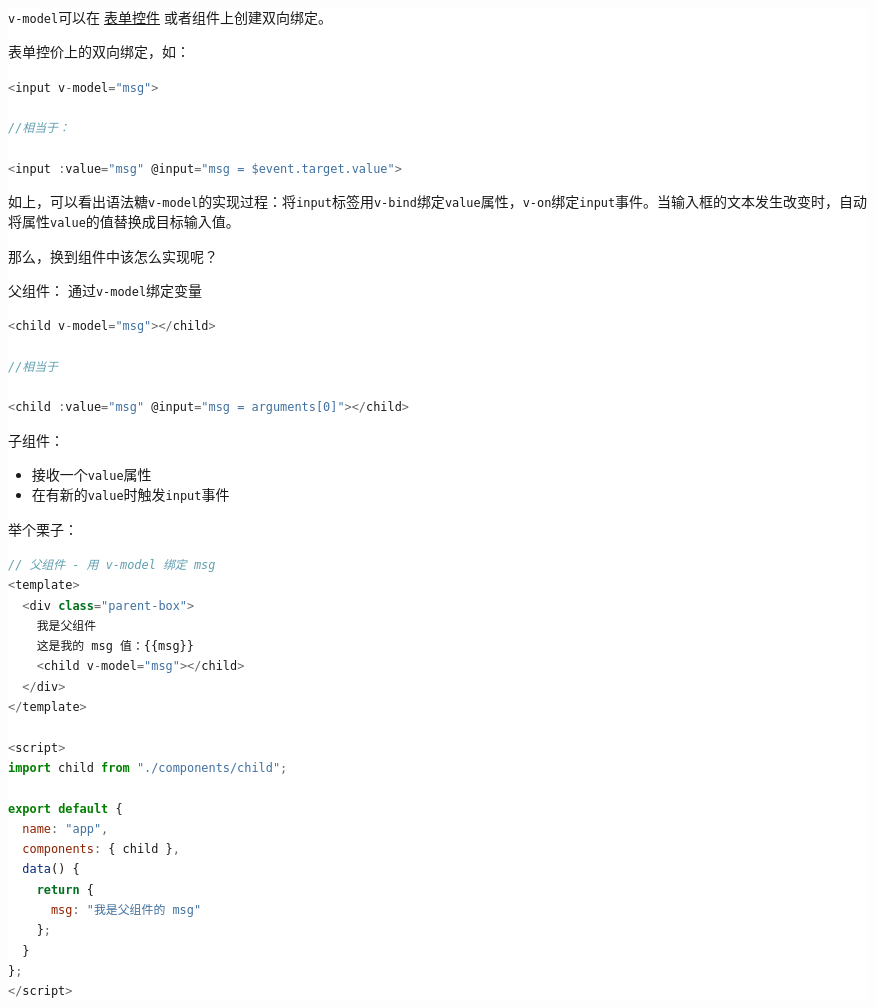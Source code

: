 `v-model`可以在 [表单控件][11] 或者组件上创建双向绑定。

表单控价上的双向绑定，如：

```JavaScript
<input v-model="msg">

//相当于：

<input :value="msg" @input="msg = $event.target.value">
```
如上，可以看出语法糖`v-model`的实现过程：将`input`标签用`v-bind`绑定`value`属性，`v-on`绑定`input`事件。当输入框的文本发生改变时，自动将属性`value`的值替换成目标输入值。

那么，换到组件中该怎么实现呢？

父组件：
通过`v-model`绑定变量

```JavaScript
<child v-model="msg"></child>

//相当于

<child :value="msg" @input="msg = arguments[0]"></child>
```

子组件：
- 接收一个`value`属性
- 在有新的`value`时触发`input`事件


举个栗子：

```JavaScript
// 父组件 - 用 v-model 绑定 msg
<template>
  <div class="parent-box">
    我是父组件
    这是我的 msg 值：{{msg}}
    <child v-model="msg"></child>
  </div>
</template>

<script>
import child from "./components/child";

export default {
  name: "app",
  components: { child },
  data() {
    return {
      msg: "我是父组件的 msg"
    };
  }
};
</script>
```


  [1]: https://juejin.im/post/5bd6962e51882558bd3f0696
  [2]: https://segmentfault.com/a/1190000008570622
  [3]: https://segmentfault.com/a/1190000014388896
  [4]: https://juejin.im/post/59ffbcc151882554b836ee21
  [5]: https://segmentfault.com/a/1190000014370906
  [6]: https://juejin.im/post/5a571fcb6fb9a01c9a26a9ba
  [7]: https://segmentfault.com/a/1190000012948175
  [8]: https://segmentfault.com/a/1190000010245810
  [9]: https://segmentfault.com/a/1190000010280989?_ea=8920131
  [10]: https://segmentfault.com/a/1190000015157007
  [11]: https://cn.vuejs.org/v2/api/#v-model
  [12]: https://cn.vuejs.org/v2/api/#model
  [13]: https://cn.vuejs.org/v2/guide/components-custom-events.html#sync-%E4%BF%AE%E9%A5%B0%E7%AC%A6
  [14]: https://cn.vuejs.org/v2/api/#vm-attrs
  [15]: https://juejin.im/post/5c1304645188257c3045eb12#heading-6
  [16]: https://juejin.im/post/5bd97e7c6fb9a022852a71cf#heading-102
  [17]: https://juejin.im/post/5bd18c72e51d455e3f6e4334?utm_source=gold_browser_extension